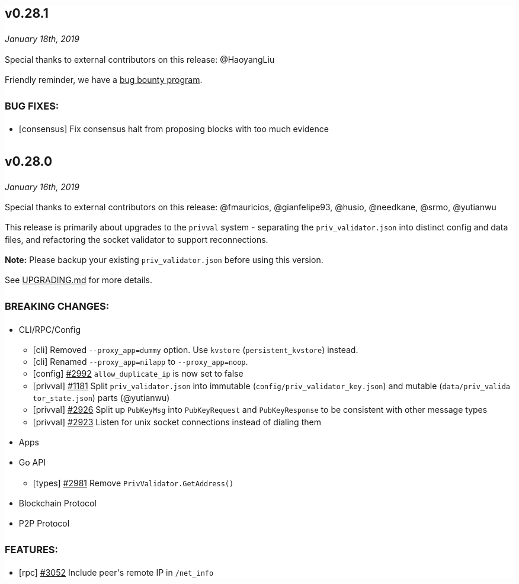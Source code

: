 ## v0.28.1

*January 18th, 2019*

Special thanks to external contributors on this release:
@HaoyangLiu

Friendly reminder, we have a [bug bounty
program](https://hackerone.com/tendermint).

### BUG FIXES:
- [consensus] Fix consensus halt from proposing blocks with too much evidence

## v0.28.0

*January 16th, 2019*

Special thanks to external contributors on this release:
@fmauricios, @gianfelipe93, @husio, @needkane, @srmo, @yutianwu

This release is primarily about upgrades to the `privval` system -
separating the `priv_validator.json` into distinct config and data files, and
refactoring the socket validator to support reconnections.

**Note:** Please backup your existing `priv_validator.json` before using this
version.

See [UPGRADING.md](UPGRADING.md) for more details.

### BREAKING CHANGES:

* CLI/RPC/Config
  - [cli] Removed `--proxy_app=dummy` option. Use `kvstore` (`persistent_kvstore`) instead.
  - [cli] Renamed `--proxy_app=nilapp` to `--proxy_app=noop`.
  - [config] [\#2992](https://github.com/zlyzol/tendermint-0.32.3/issues/2992) `allow_duplicate_ip` is now set to false
  - [privval] [\#1181](https://github.com/zlyzol/tendermint-0.32.3/issues/1181) Split `priv_validator.json` into immutable (`config/priv_validator_key.json`) and mutable (`data/priv_validator_state.json`) parts (@yutianwu)
  - [privval] [\#2926](https://github.com/zlyzol/tendermint-0.32.3/issues/2926) Split up `PubKeyMsg` into `PubKeyRequest` and `PubKeyResponse` to be consistent with other message types
  - [privval] [\#2923](https://github.com/zlyzol/tendermint-0.32.3/issues/2923) Listen for unix socket connections instead of dialing them

* Apps

* Go API
  - [types] [\#2981](https://github.com/zlyzol/tendermint-0.32.3/issues/2981) Remove `PrivValidator.GetAddress()`

* Blockchain Protocol

* P2P Protocol

### FEATURES:
- [rpc] [\#3052](https://github.com/zlyzol/tendermint-0.32.3/issues/3052) Include peer's remote IP in `/net_info`


[i1815]: https://github.com/zlyzol/tendermint-0.32.3/pull/1815